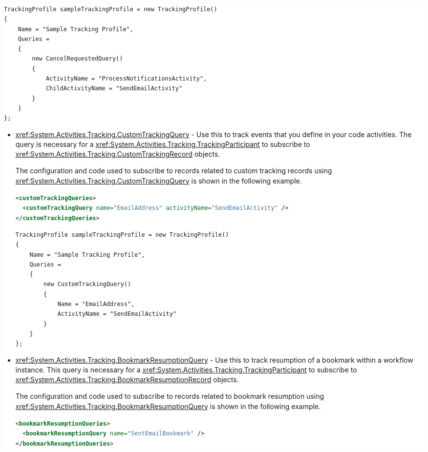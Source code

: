   ```  
  TrackingProfile sampleTrackingProfile = new TrackingProfile()  
  {  
      Name = "Sample Tracking Profile",  
      Queries =   
      {  
          new CancelRequestedQuery()  
          {  
              ActivityName = "ProcessNotificationsActivity",  
              ChildActivityName = "SendEmailActivity"  
          }  
      }  
  };  
  ```  
  
- <xref:System.Activities.Tracking.CustomTrackingQuery> - Use this to track events that you define in your code activities. The query is necessary for a <xref:System.Activities.Tracking.TrackingParticipant> to subscribe to <xref:System.Activities.Tracking.CustomTrackingRecord> objects.  
  
   The configuration and code used to subscribe to records related to custom tracking records using <xref:System.Activities.Tracking.CustomTrackingQuery> is shown in the following example.  
  
  ```xml  
  <customTrackingQueries>  
    <customTrackingQuery name="EmailAddress" activityName="SendEmailActivity" />  
  </customTrackingQueries>  
  ```  
  
  ```  
  TrackingProfile sampleTrackingProfile = new TrackingProfile()  
  {  
      Name = "Sample Tracking Profile",  
      Queries =   
      {  
          new CustomTrackingQuery()   
          {  
              Name = "EmailAddress",  
              ActivityName = "SendEmailActivity"  
          }  
      }  
  };  
  ```  
  
- <xref:System.Activities.Tracking.BookmarkResumptionQuery> - Use this to track resumption of a bookmark within a workflow instance. This query is necessary for a <xref:System.Activities.Tracking.TrackingParticipant> to subscribe to <xref:System.Activities.Tracking.BookmarkResumptionRecord> objects.  
  
   The configuration and code used to subscribe to records related to bookmark resumption using <xref:System.Activities.Tracking.BookmarkResumptionQuery> is shown in the following example.  
  
  ```xml  
  <bookmarkResumptionQueries>  
    <bookmarkResumptionQuery name="SentEmailBookmark" />  
  </bookmarkResumptionQueries>  
  ```  
  